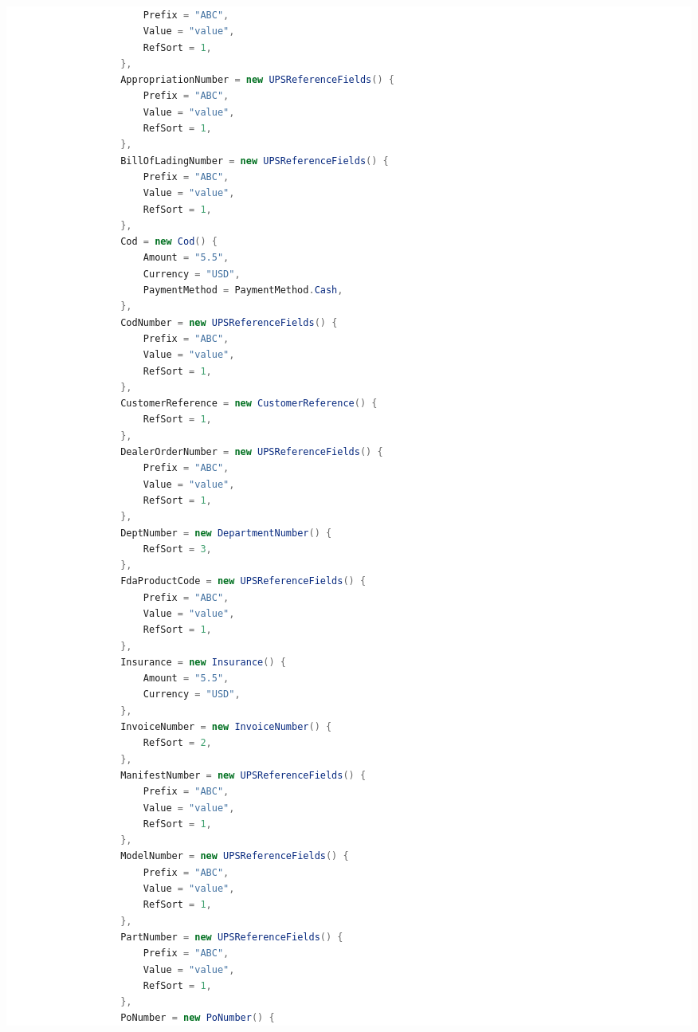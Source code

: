```csharp
                        Prefix = "ABC",
                        Value = "value",
                        RefSort = 1,
                    },
                    AppropriationNumber = new UPSReferenceFields() {
                        Prefix = "ABC",
                        Value = "value",
                        RefSort = 1,
                    },
                    BillOfLadingNumber = new UPSReferenceFields() {
                        Prefix = "ABC",
                        Value = "value",
                        RefSort = 1,
                    },
                    Cod = new Cod() {
                        Amount = "5.5",
                        Currency = "USD",
                        PaymentMethod = PaymentMethod.Cash,
                    },
                    CodNumber = new UPSReferenceFields() {
                        Prefix = "ABC",
                        Value = "value",
                        RefSort = 1,
                    },
                    CustomerReference = new CustomerReference() {
                        RefSort = 1,
                    },
                    DealerOrderNumber = new UPSReferenceFields() {
                        Prefix = "ABC",
                        Value = "value",
                        RefSort = 1,
                    },
                    DeptNumber = new DepartmentNumber() {
                        RefSort = 3,
                    },
                    FdaProductCode = new UPSReferenceFields() {
                        Prefix = "ABC",
                        Value = "value",
                        RefSort = 1,
                    },
                    Insurance = new Insurance() {
                        Amount = "5.5",
                        Currency = "USD",
                    },
                    InvoiceNumber = new InvoiceNumber() {
                        RefSort = 2,
                    },
                    ManifestNumber = new UPSReferenceFields() {
                        Prefix = "ABC",
                        Value = "value",
                        RefSort = 1,
                    },
                    ModelNumber = new UPSReferenceFields() {
                        Prefix = "ABC",
                        Value = "value",
                        RefSort = 1,
                    },
                    PartNumber = new UPSReferenceFields() {
                        Prefix = "ABC",
                        Value = "value",
                        RefSort = 1,
                    },
                    PoNumber = new PoNumber() {
```